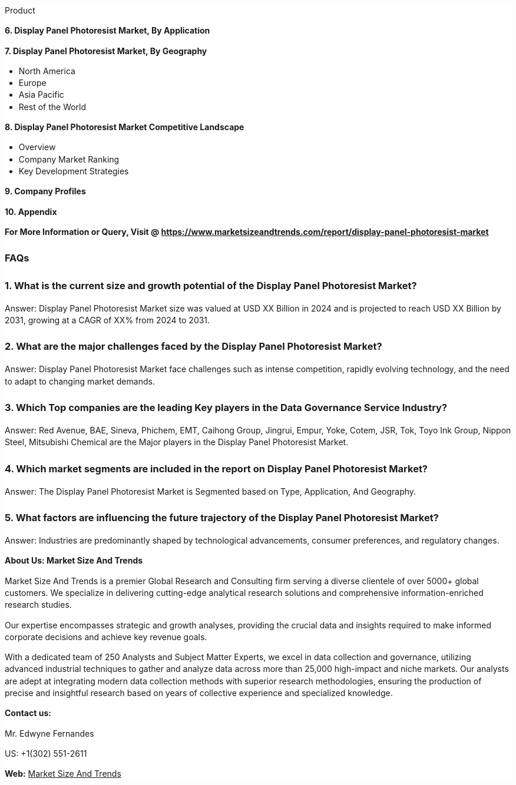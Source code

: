 Product</span></strong></p></div><div class="" data-test-id=""><p><strong><span class="">6. Display Panel Photoresist Market, By Application</span></strong></p></div><div class="" data-test-id=""><p><strong><span class="">7. Display Panel Photoresist Market, By Geography</span></strong></p></div><div class="" data-test-id=""><ul><li><span class="">North America</span></li><li><span class="">Europe</span></li><li><span class="">Asia Pacific</span></li><li><span class="">Rest of the World</span></li></ul></div><div class="" data-test-id=""><p><strong><span class="">8. Display Panel Photoresist Market Competitive Landscape</span></strong></p></div><div class="" data-test-id=""><ul><li><span class="">Overview</span></li><li><span class="">Company Market Ranking</span></li><li><span class="">Key Development Strategies</span></li></ul></div><div class="" data-test-id=""><p><strong><span class="">9. Company Profiles</span></strong></p></div><div class="" data-test-id=""><p><strong><span class="">10. Appendix</span></strong></p></div><div class="" data-test-id=""><p><strong><span class="">For More Information or Query, Visit @ <a href="https://www.marketsizeandtrends.com/report/display-panel-photoresist-market" target="_blank">https://www.marketsizeandtrends.com/report/display-panel-photoresist-market</a></span></strong></p></div><div class="" data-test-id=""><div class="article-main__content" data-test-id="publishing-text-block"><h3><strong><span class="">FAQs</span></strong></h3></div><div class="article-main__content" data-test-id="publishing-text-block"><h3><span class="">1. What is the current size and growth potential of the Display Panel Photoresist Market?</span></h3></div><div class="article-main__content" data-test-id="publishing-text-block"><p><span class="font-[700]">Answer</span><span class="">: Display Panel Photoresist Market size was valued at USD XX Billion in 2024 and is projected to reach USD XX Billion by 2031, growing at a CAGR of XX% from 2024 to 2031.</span></p></div><div class="article-main__content" data-test-id="publishing-text-block"><h3><span class="">2. What are the major challenges faced by the Display Panel Photoresist Market?</span></h3></div><div class="article-main__content" data-test-id="publishing-text-block"><p><span class="font-[700]">Answer</span><span class="">: Display Panel Photoresist Market face challenges such as intense competition, rapidly evolving technology, and the need to adapt to changing market demands.</span></p></div><div class="article-main__content" data-test-id="publishing-text-block"><h3><span class="">3. Which Top companies are the leading Key players in the Data Governance Service Industry?</span></h3></div><div class="article-main__content" data-test-id="publishing-text-block"><p><span class="font-[700]">Answer</span><span class="">: Red Avenue, BAE, Sineva, Phichem, EMT, Caihong Group, Jingrui, Empur, Yoke, Cotem, JSR, Tok, Toyo Ink Group, Nippon Steel, Mitsubishi Chemical are the Major players in the Display Panel Photoresist Market.</span></p></div><div class="article-main__content" data-test-id="publishing-text-block"><h3><span class="">4. Which market segments are included in the report on Display Panel Photoresist Market?</span></h3></div><div class="article-main__content" data-test-id="publishing-text-block"><p><span class="font-[700]">Answer</span><span class="">: The Display Panel Photoresist Market is Segmented based on Type, Application, And Geography.</span></p></div><div class="article-main__content" data-test-id="publishing-text-block"><h3><span class="">5. What factors are influencing the future trajectory of the Display Panel Photoresist Market?</span></h3></div><div class="article-main__content" data-test-id="publishing-text-block"><p><span class="font-[700]">Answer:</span><span class="">&nbsp;Industries are predominantly shaped by technological advancements, consumer preferences, and regulatory changes.</span></p></div><p><strong><span class="">About Us: Market Size And Trends</span></strong></p></div><div class="" data-test-id=""><p><span class="">Market Size And Trends is a premier Global Research and Consulting firm serving a diverse clientele of over 5000+ global customers. We specialize in delivering cutting-edge analytical research solutions and comprehensive information-enriched research studies.</span></p></div><div class="" data-test-id=""><p><span class="">Our expertise encompasses strategic and growth analyses, providing the crucial data and insights required to make informed corporate decisions and achieve key revenue goals.</span></p></div><div class="" data-test-id=""><p><span class="">With a dedicated team of 250 Analysts and Subject Matter Experts, we excel in data collection and governance, utilizing advanced industrial techniques to gather and analyze data across more than 25,000 high-impact and niche markets. Our analysts are adept at integrating modern data collection methods with superior research methodologies, ensuring the production of precise and insightful research based on years of collective experience and specialized knowledge.</span></p></div><div class="" data-test-id=""><p><strong><span class="">Contact us:</span></strong></p></div><div class="" data-test-id=""><p><span class="">Mr. Edwyne Fernandes</span></p></div><div class="" data-test-id=""><p><span class="">US: +1(302) 551-2611<br /></span></p><p><span class=""><strong>Web:</strong> <a href="https://www.marketsizeandtrends.com/" target="_blank">Market Size And Trends</a></span></p></div>
